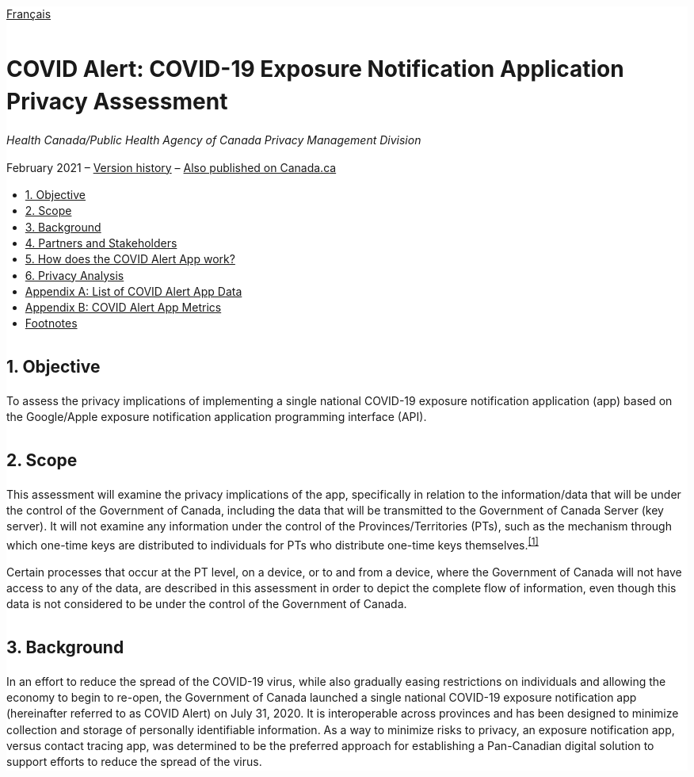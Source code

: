 [Français](https://github.com/cds-snc/covid-alert-documentation/blob/main/EvaluationViePriveeAlerteCOVID.md)

# COVID Alert: COVID-19 Exposure Notification Application Privacy Assessment

_Health Canada/Public Health Agency of Canada Privacy Management Division_

February 2021 – [Version history](https://github.com/cds-snc/covid-alert-documentation/commits/main/COVIDAlertPrivacyAssessment.md) – [Also published on Canada.ca](https://www.canada.ca/en/public-health/services/diseases/coronavirus-disease-covid-19/covid-alert/privacy-policy/assessment.html)

* [1. Objective](#1-objective)
* [2. Scope](#2-scope)
* [3. Background](#3-background)
* [4. Partners and Stakeholders](#4-partners-and-stakeholders)
* [5. How does the COVID Alert App work?](#5-how-does-the-covid-alert-app-work)
* [6. Privacy Analysis](#6-privacy-analysis)
* [Appendix A: List of COVID Alert App Data](#appendix-a-list-of-covid-alert-app-data)
* [Appendix B: COVID Alert App Metrics](#appendix-b-covid-alert-app-metrics)
* [Footnotes](#footnotes)

## 1\. Objective

To assess the privacy implications of implementing a single national COVID-19 exposure notification application (app) based on the Google/Apple exposure notification application programming interface (API).        

## 2\. Scope 

This assessment will examine the privacy implications of the app, specifically in relation to the information/data that will be under the control of the Government of Canada, including the data that will be transmitted to the Government of Canada Server (key server). It will not examine any information under the control of the Provinces/Territories (PTs), such as the mechanism through which one-time keys are distributed to individuals for PTs who distribute one-time keys themselves.<sup id="f1">[[1]](#otp-portal)</sup> 

Certain processes that occur at the PT level, on a device, or to and from a device, where the Government of Canada will not have access to any of the data, are described in this assessment in order to depict the complete flow of information, even though this data is not considered to be under the control of the Government of Canada. 

## 3\. Background 

In an effort to reduce the spread of the COVID-19 virus, while also gradually easing restrictions on individuals and allowing the economy to begin to re-open, the Government of Canada launched a single national COVID-19 exposure notification app (hereinafter referred to as COVID Alert) on July 31, 2020. It is interoperable across provinces and has been designed to minimize collection and storage of personally identifiable information. As a way to minimize risks to privacy, an exposure notification app, versus contact tracing app, was determined to be the preferred approach for establishing a Pan-Canadian digital solution to support efforts to reduce the spread of the virus.
